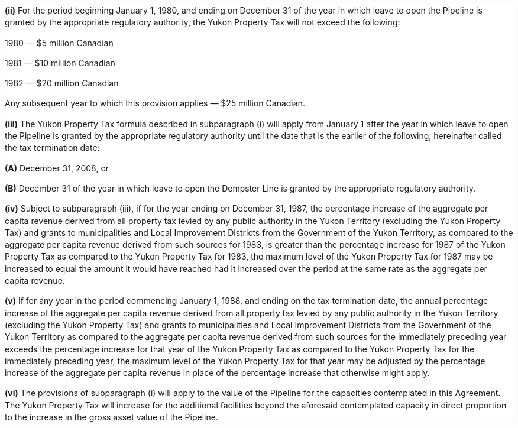 

**(ii)** For the period beginning January 1, 1980, and ending on December 31 of the year in which leave to open the Pipeline is granted by the appropriate regulatory authority, the Yukon Property Tax will not exceed the following:

1980 — $5 million Canadian



1981 — $10 million Canadian



1982 — $20 million Canadian



Any subsequent year to which this provision applies — $25 million Canadian.





**(iii)** The Yukon Property Tax formula described in subparagraph (i) will apply from January 1 after the year in which leave to open the Pipeline is granted by the appropriate regulatory authority until the date that is the earlier of the following, hereinafter called the tax termination date:

**(A)** December 31, 2008, or



**(B)** December 31 of the year in which leave to open the Dempster Line is granted by the appropriate regulatory authority.





**(iv)** Subject to subparagraph (iii), if for the year ending on December 31, 1987, the percentage increase of the aggregate per capita revenue derived from all property tax levied by any public authority in the Yukon Territory (excluding the Yukon Property Tax) and grants to municipalities and Local Improvement Districts from the Government of the Yukon Territory, as compared to the aggregate per capita revenue derived from such sources for 1983, is greater than the percentage increase for 1987 of the Yukon Property Tax as compared to the Yukon Property Tax for 1983, the maximum level of the Yukon Property Tax for 1987 may be increased to equal the amount it would have reached had it increased over the period at the same rate as the aggregate per capita revenue.



**(v)** If for any year in the period commencing January 1, 1988, and ending on the tax termination date, the annual percentage increase of the aggregate per capita revenue derived from all property tax levied by any public authority in the Yukon Territory (excluding the Yukon Property Tax) and grants to municipalities and Local Improvement Districts from the Government of the Yukon Territory as compared to the aggregate per capita revenue derived from such sources for the immediately preceding year exceeds the percentage increase for that year of the Yukon Property Tax as compared to the Yukon Property Tax for the immediately preceding year, the maximum level of the Yukon Property Tax for that year may be adjusted by the percentage increase of the aggregate per capita revenue in place of the percentage increase that otherwise might apply.



**(vi)** The provisions of subparagraph (i) will apply to the value of the Pipeline for the capacities contemplated in this Agreement. The Yukon Property Tax will increase for the additional facilities beyond the aforesaid contemplated capacity in direct proportion to the increase in the gross asset value of the Pipeline.
